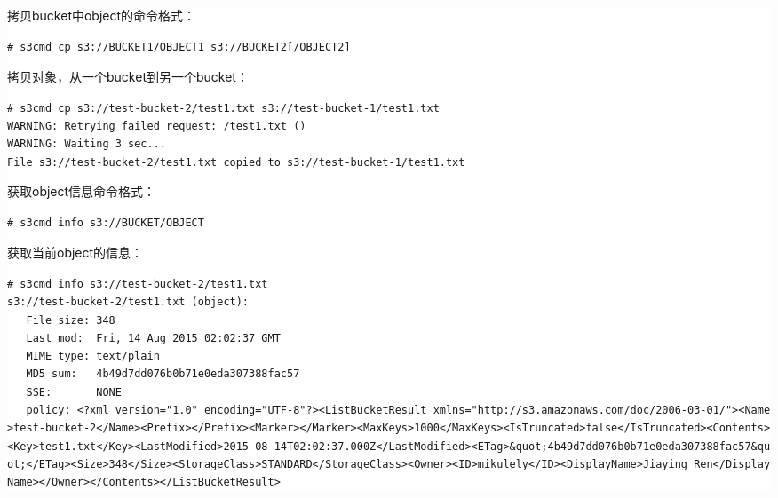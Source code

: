 拷贝bucket中object的命令格式：

```
# s3cmd cp s3://BUCKET1/OBJECT1 s3://BUCKET2[/OBJECT2]
```

拷贝对象，从一个bucket到另一个bucket：

```
# s3cmd cp s3://test-bucket-2/test1.txt s3://test-bucket-1/test1.txt
WARNING: Retrying failed request: /test1.txt ()
WARNING: Waiting 3 sec...
File s3://test-bucket-2/test1.txt copied to s3://test-bucket-1/test1.txt
```

获取object信息命令格式：

```
# s3cmd info s3://BUCKET/OBJECT
```

获取当前object的信息：

```
# s3cmd info s3://test-bucket-2/test1.txt
s3://test-bucket-2/test1.txt (object):
   File size: 348
   Last mod:  Fri, 14 Aug 2015 02:02:37 GMT
   MIME type: text/plain
   MD5 sum:   4b49d7dd076b0b71e0eda307388fac57
   SSE:       NONE
   policy: <?xml version="1.0" encoding="UTF-8"?><ListBucketResult xmlns="http://s3.amazonaws.com/doc/2006-03-01/"><Name>test-bucket-2</Name><Prefix></Prefix><Marker></Marker><MaxKeys>1000</MaxKeys><IsTruncated>false</IsTruncated><Contents><Key>test1.txt</Key><LastModified>2015-08-14T02:02:37.000Z</LastModified><ETag>&quot;4b49d7dd076b0b71e0eda307388fac57&quot;</ETag><Size>348</Size><StorageClass>STANDARD</StorageClass><Owner><ID>mikulely</ID><DisplayName>Jiaying Ren</DisplayName></Owner></Contents></ListBucketResult>
```

